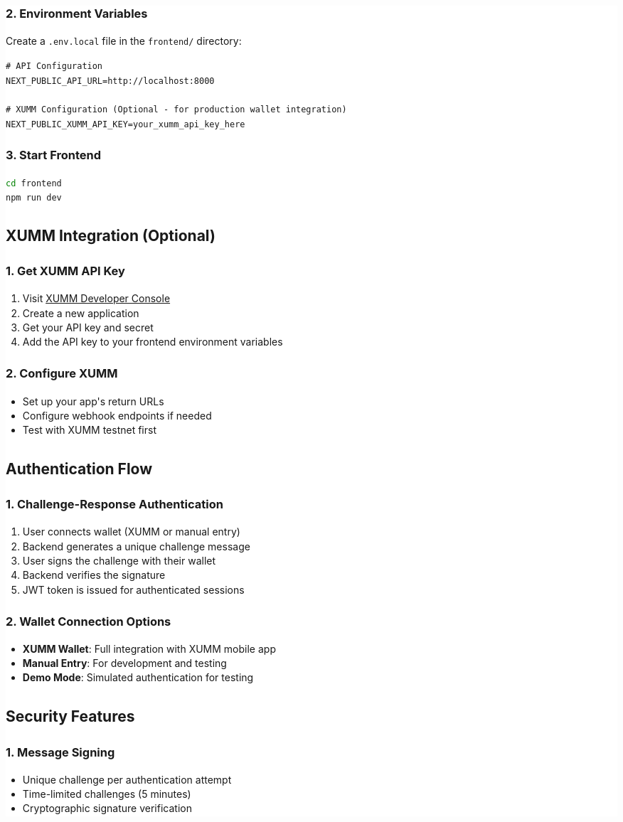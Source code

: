 ### 2. Environment Variables
Create a `.env.local` file in the `frontend/` directory:

```env
# API Configuration
NEXT_PUBLIC_API_URL=http://localhost:8000

# XUMM Configuration (Optional - for production wallet integration)
NEXT_PUBLIC_XUMM_API_KEY=your_xumm_api_key_here
```

### 3. Start Frontend
```bash
cd frontend
npm run dev
```

## XUMM Integration (Optional)

### 1. Get XUMM API Key
1. Visit [XUMM Developer Console](https://apps.xumm.dev/)
2. Create a new application
3. Get your API key and secret
4. Add the API key to your frontend environment variables

### 2. Configure XUMM
- Set up your app's return URLs
- Configure webhook endpoints if needed
- Test with XUMM testnet first

## Authentication Flow

### 1. Challenge-Response Authentication
1. User connects wallet (XUMM or manual entry)
2. Backend generates a unique challenge message
3. User signs the challenge with their wallet
4. Backend verifies the signature
5. JWT token is issued for authenticated sessions

### 2. Wallet Connection Options
- **XUMM Wallet**: Full integration with XUMM mobile app
- **Manual Entry**: For development and testing
- **Demo Mode**: Simulated authentication for testing

## Security Features

### 1. Message Signing
- Unique challenge per authentication attempt
- Time-limited challenges (5 minutes)
- Cryptographic signature verification
